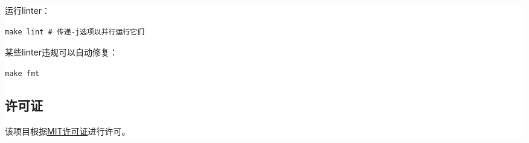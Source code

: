 运行linter：

```shell
make lint # 传递-j选项以并行运行它们
```

某些linter违规可以自动修复：

```shell
make fmt
```

## 许可证

该项目根据[MIT许可证](LICENSE)进行许可。